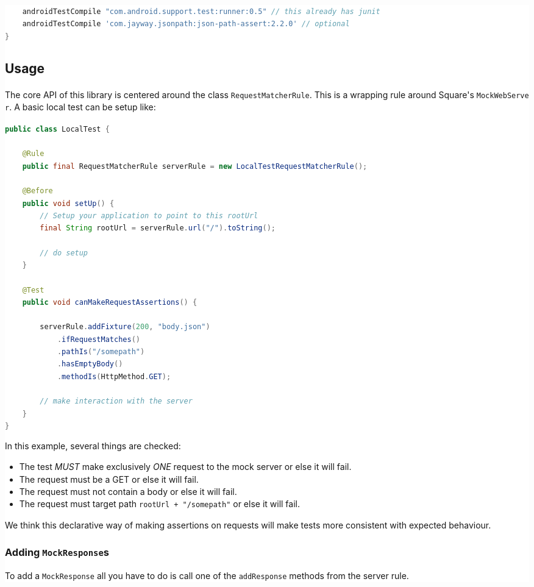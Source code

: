``` groovy
    androidTestCompile "com.android.support.test:runner:0.5" // this already has junit
    androidTestCompile 'com.jayway.jsonpath:json-path-assert:2.2.0' // optional
}
```

## Usage

The core API of this library is centered around the class `RequestMatcherRule`. This is a wrapping rule around Square's `MockWebServer`. A basic local test can be setup like:

``` java
public class LocalTest {

    @Rule
    public final RequestMatcherRule serverRule = new LocalTestRequestMatcherRule();

    @Before
    public void setUp() {
        // Setup your application to point to this rootUrl
        final String rootUrl = serverRule.url("/").toString();

        // do setup
    }

    @Test
    public void canMakeRequestAssertions() {

        serverRule.addFixture(200, "body.json")
            .ifRequestMatches()
            .pathIs("/somepath")
            .hasEmptyBody()
            .methodIs(HttpMethod.GET);

        // make interaction with the server
    }
}
```

In this example, several things are checked:

- The test *MUST* make exclusively *ONE* request to the mock server or else it will fail.
- The request must be a GET or else it will fail.
- The request must not contain a body or else it will fail.
- The request must target path `rootUrl + "/somepath"` or else it will fail.

We think this declarative way of making assertions on requests will make tests more consistent with expected behaviour.

### Adding `MockResponse`s

To add a `MockResponse` all you have to do is call one of the `addResponse` methods from the server rule.
